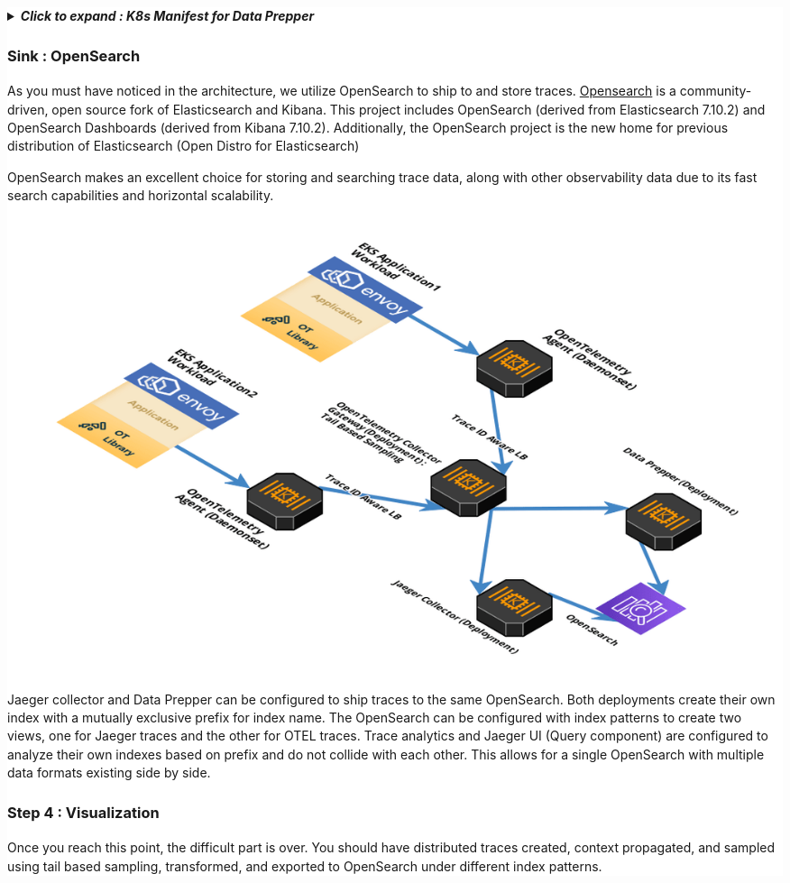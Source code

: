 <details><summary><em><b>Click to expand : K8s Manifest for Data Prepper</b></em></summary></details>

### Sink : OpenSearch

As you must have noticed in the architecture, we utilize OpenSearch to ship to and store traces. [Opensearch](https://aws.amazon.com/blogs/opensource/introducing-opensearch/) is a community-driven, open source fork of Elasticsearch and Kibana. This project includes OpenSearch (derived from Elasticsearch 7.10.2) and OpenSearch Dashboards (derived from Kibana 7.10.2). Additionally, the OpenSearch project is the new home for previous distribution of Elasticsearch (Open Distro for Elasticsearch)

OpenSearch makes an excellent choice for storing and searching trace data, along with other observability data due to its fast search capabilities and horizontal scalability.

<img src="../assets/media/blog-images/2021-12-02-distributed-tracing-pipeline-with-opentelemetry/tracing_step3.png" align="center" >

Jaeger collector and Data Prepper can be configured to ship traces to the same OpenSearch. Both deployments create their own index with a mutually exclusive prefix for index name. The OpenSearch can be configured with index patterns to create two views, one for Jaeger traces and the other for OTEL traces. Trace analytics and Jaeger UI (Query component) are configured to analyze their own indexes based on prefix and do not collide with each other. This allows for a single OpenSearch with multiple data formats existing side by side.

### Step 4 : Visualization

Once you reach this point, the difficult part is over. You should have distributed traces created, context propagated, and sampled using tail based sampling, transformed, and exported to OpenSearch under different index patterns.
